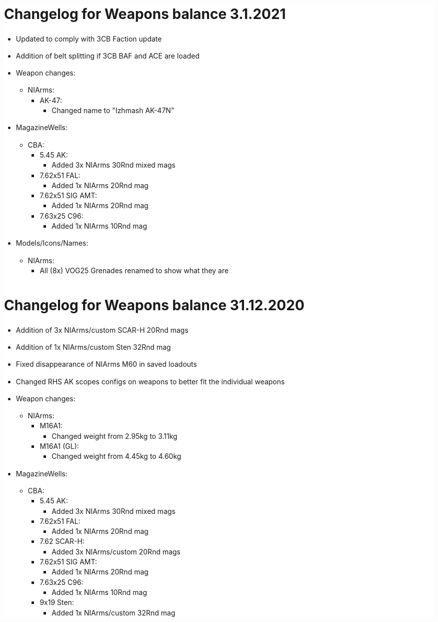 # Changelog for Weapons balance 3.1.2021

- Updated to comply with 3CB Faction update
- Addition of belt splitting if 3CB BAF and ACE are loaded

- Weapon changes:
    - NIArms:
        - AK-47:
            - Changed name to "Izhmash AK-47N"

- MagazineWells:
    - CBA:
        - 5.45 AK:
            - Added 3x NIArms 30Rnd mixed mags
        - 7.62x51 FAL:
            - Added 1x NIArms 20Rnd mag
        - 7.62x51 SIG AMT:
            - Added 1x NIArms 20Rnd mag
        - 7.63x25 C96:
            - Added 1x NIArms 10Rnd mag

- Models/Icons/Names:
    - NIArms:
        - All (8x) VOG25 Grenades renamed to show what they are

# Changelog for Weapons balance 31.12.2020

- Addition of 3x NIArms/custom SCAR-H 20Rnd mags
- Addition of 1x NIArms/custom Sten 32Rnd mag
- Fixed disappearance of NIArms M60 in saved loadouts
- Changed RHS AK scopes configs on weapons to better fit the individual weapons

- Weapon changes:
    - NIArms:
        - M16A1:
            - Changed weight from 2.95kg to 3.11kg
        - M16A1 (GL):
            - Changed weight from 4.45kg to 4.60kg

- MagazineWells:
    - CBA:
        - 5.45 AK:
            - Added 3x NIArms 30Rnd mixed mags
        - 7.62x51 FAL:
            - Added 1x NIArms 20Rnd mag
        - 7.62 SCAR-H:
            - Added 3x NIArms/custom 20Rnd mags
        - 7.62x51 SIG AMT:
            - Added 1x NIArms 20Rnd mag
        - 7.63x25 C96:
            - Added 1x NIArms 10Rnd mag
        - 9x19 Sten:
            - Added 1x NIArms/custom 32Rnd mag
